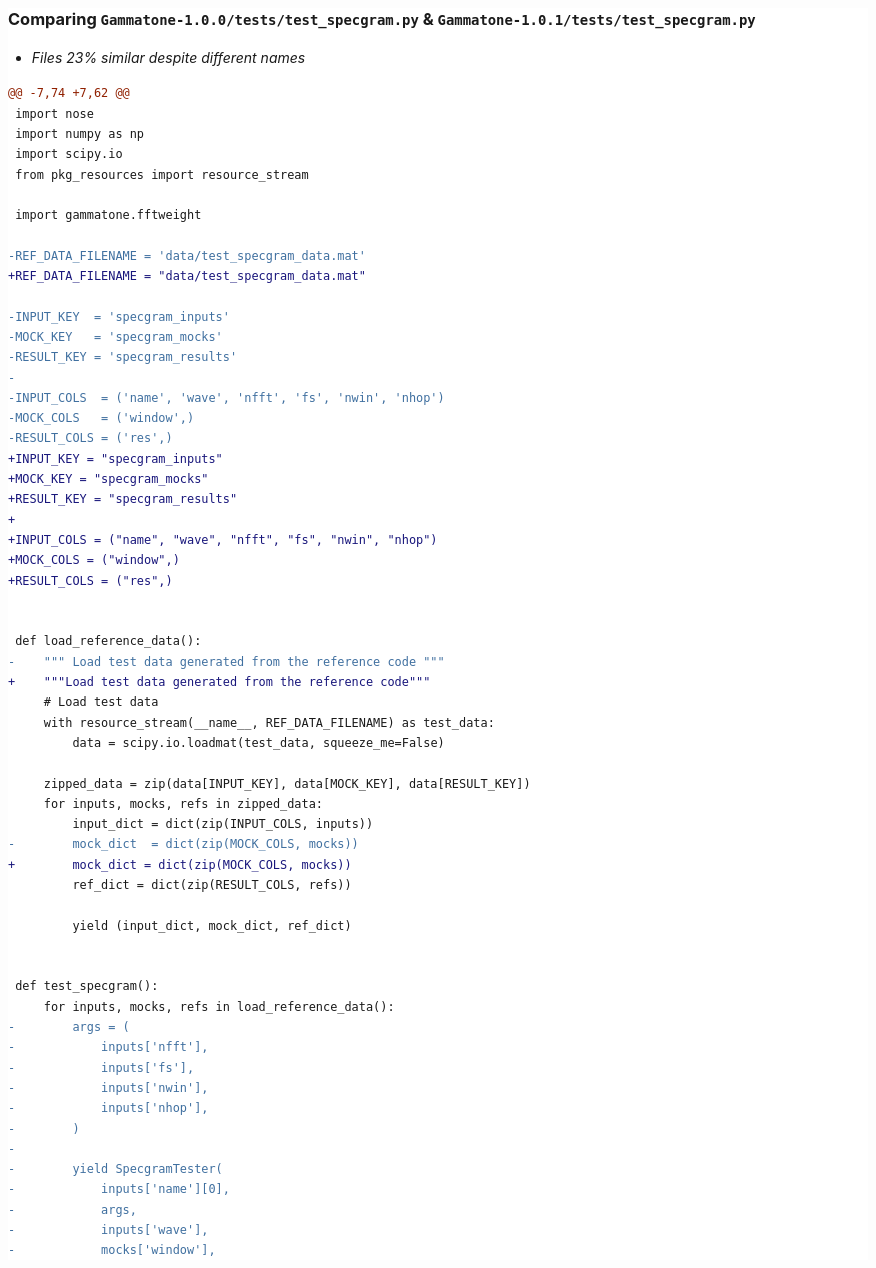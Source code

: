 ### Comparing `Gammatone-1.0.0/tests/test_specgram.py` & `Gammatone-1.0.1/tests/test_specgram.py`

 * *Files 23% similar despite different names*

```diff
@@ -7,74 +7,62 @@
 import nose
 import numpy as np
 import scipy.io
 from pkg_resources import resource_stream
 
 import gammatone.fftweight
 
-REF_DATA_FILENAME = 'data/test_specgram_data.mat'
+REF_DATA_FILENAME = "data/test_specgram_data.mat"
 
-INPUT_KEY  = 'specgram_inputs'
-MOCK_KEY   = 'specgram_mocks'
-RESULT_KEY = 'specgram_results'
-
-INPUT_COLS  = ('name', 'wave', 'nfft', 'fs', 'nwin', 'nhop')
-MOCK_COLS   = ('window',)
-RESULT_COLS = ('res',)
+INPUT_KEY = "specgram_inputs"
+MOCK_KEY = "specgram_mocks"
+RESULT_KEY = "specgram_results"
+
+INPUT_COLS = ("name", "wave", "nfft", "fs", "nwin", "nhop")
+MOCK_COLS = ("window",)
+RESULT_COLS = ("res",)
 
 
 def load_reference_data():
-    """ Load test data generated from the reference code """
+    """Load test data generated from the reference code"""
     # Load test data
     with resource_stream(__name__, REF_DATA_FILENAME) as test_data:
         data = scipy.io.loadmat(test_data, squeeze_me=False)
 
     zipped_data = zip(data[INPUT_KEY], data[MOCK_KEY], data[RESULT_KEY])
     for inputs, mocks, refs in zipped_data:
         input_dict = dict(zip(INPUT_COLS, inputs))
-        mock_dict  = dict(zip(MOCK_COLS, mocks))
+        mock_dict = dict(zip(MOCK_COLS, mocks))
         ref_dict = dict(zip(RESULT_COLS, refs))
 
         yield (input_dict, mock_dict, ref_dict)
 
 
 def test_specgram():
     for inputs, mocks, refs in load_reference_data():
-        args = (
-            inputs['nfft'],
-            inputs['fs'],
-            inputs['nwin'],
-            inputs['nhop'],
-        )
-
-        yield SpecgramTester(
-            inputs['name'][0],
-            args,
-            inputs['wave'],
-            mocks['window'],
```